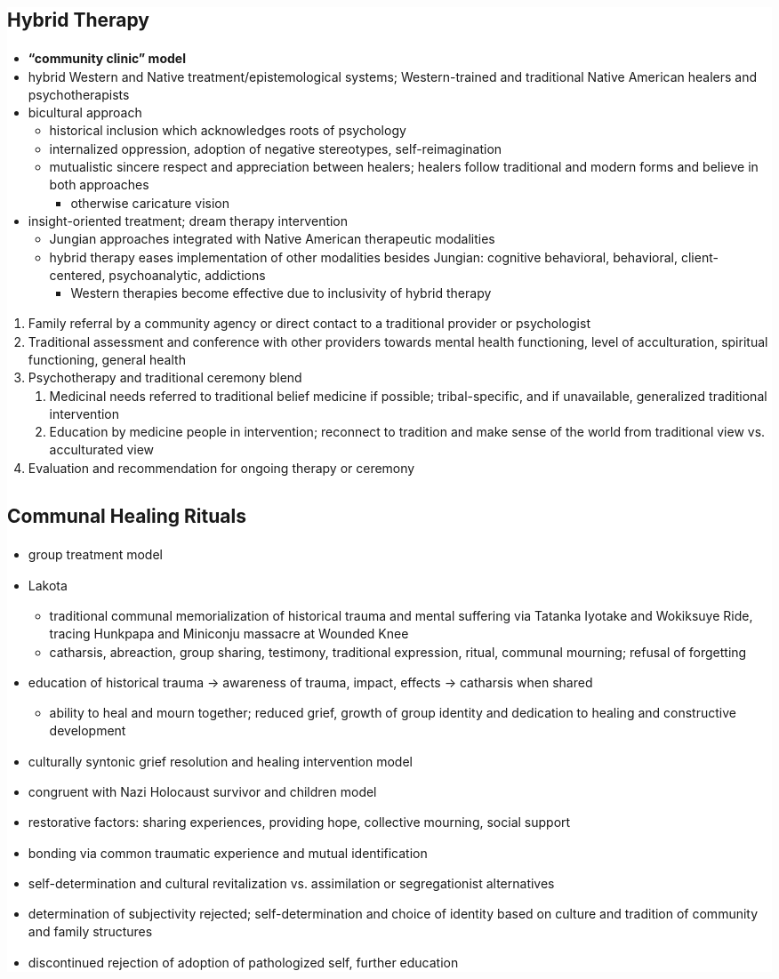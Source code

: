 ## Hybrid Therapy
- **“community clinic” model**
- hybrid Western and Native treatment/epistemological systems; Western-trained and traditional Native American healers and psychotherapists
- bicultural approach
	- historical inclusion which acknowledges roots of psychology
	- internalized oppression, adoption of negative stereotypes, self-reimagination
	- mutualistic sincere respect and appreciation between healers; healers follow traditional and modern forms and believe in both approaches
		- otherwise caricature vision
- insight-oriented treatment; dream therapy intervention
	- Jungian approaches integrated with Native American therapeutic modalities
	- hybrid therapy eases implementation of other modalities besides Jungian: cognitive behavioral, behavioral, client-centered, psychoanalytic, addictions
		- Western therapies become effective due to inclusivity of hybrid therapy

1. Family referral by a community agency or direct contact to a traditional provider or psychologist
2. Traditional assessment and conference with other providers towards mental health functioning, level of acculturation, spiritual functioning, general health
3. Psychotherapy and traditional ceremony blend
	1. Medicinal needs referred to traditional belief medicine if possible; tribal-specific, and if unavailable, generalized traditional intervention
	2. Education by medicine people in intervention; reconnect to tradition and make sense of the world from traditional view vs. acculturated view
4. Evaluation and recommendation for ongoing therapy or ceremony
## Communal Healing Rituals
- group treatment model
- Lakota
	- traditional communal memorialization of historical trauma and mental suffering via Tatanka Iyotake and Wokiksuye Ride, tracing Hunkpapa and Miniconju massacre at Wounded Knee
	- catharsis, abreaction, group sharing, testimony, traditional expression, ritual, communal mourning; refusal of forgetting
- education of historical trauma → awareness of trauma, impact, effects → catharsis when shared
	- ability to heal and mourn together; reduced grief, growth of group identity and dedication to healing and constructive development
- culturally syntonic grief resolution and healing intervention model
- congruent with Nazi Holocaust survivor and children model
- restorative factors: sharing experiences, providing hope, collective mourning, social support
- bonding via common traumatic experience and mutual identification

- self-determination and cultural revitalization vs. assimilation or segregationist alternatives
- determination of subjectivity rejected; self-determination and choice of identity based on culture and tradition of community and family structures
- discontinued rejection of adoption of pathologized self, further education